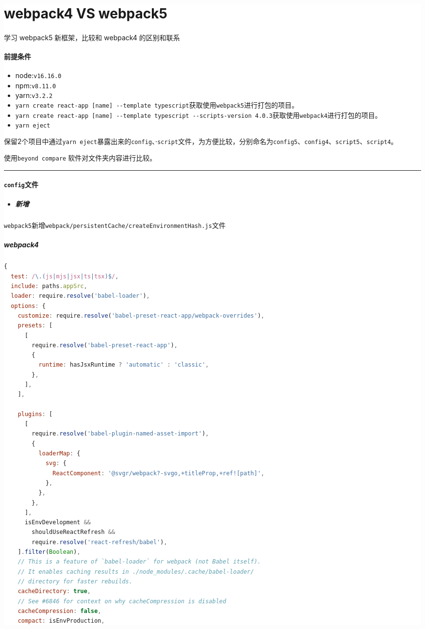 # webpack4 VS webpack5

学习 webpack5 新框架，比较和 webpack4 的区别和联系

#### 前提条件

- node:`v16.16.0`
- npm:`v8.11.0`
- yarn:`v3.2.2`
- `yarn create react-app [name] --template typescript`获取使用`webpack5`进行打包的项目。
-  `yarn create react-app [name] --template typescript --scripts-version 4.0.3`获取使用`webpack4`进行打包的项目。
- `yarn eject`

保留2个项目中通过`yarn eject`暴露出来的`config`、·`script`文件，为方便比较，分别命名为`config5`、`config4`、`script5`、`script4`。

使用`beyond compare` 软件对文件夹内容进行比较。

------

#### `config`文件

- ##### 新增

`webpack5`新增`webpack/persistentCache/createEnvironmentHash.js`文件

##### webpack4

```js
{
  test: /\.(js|mjs|jsx|ts|tsx)$/,
  include: paths.appSrc,
  loader: require.resolve('babel-loader'),
  options: {
    customize: require.resolve('babel-preset-react-app/webpack-overrides'),
    presets: [
      [
        require.resolve('babel-preset-react-app'),
        {
          runtime: hasJsxRuntime ? 'automatic' : 'classic',
        },
      ],
    ],

    plugins: [
      [
        require.resolve('babel-plugin-named-asset-import'),
        {
          loaderMap: {
            svg: {
              ReactComponent: '@svgr/webpack?-svgo,+titleProp,+ref![path]',
            },
          },
        },
      ],
      isEnvDevelopment &&
        shouldUseReactRefresh &&
        require.resolve('react-refresh/babel'),
    ].filter(Boolean),
    // This is a feature of `babel-loader` for webpack (not Babel itself).
    // It enables caching results in ./node_modules/.cache/babel-loader/
    // directory for faster rebuilds.
    cacheDirectory: true,
    // See #6846 for context on why cacheCompression is disabled
    cacheCompression: false,
    compact: isEnvProduction,
```